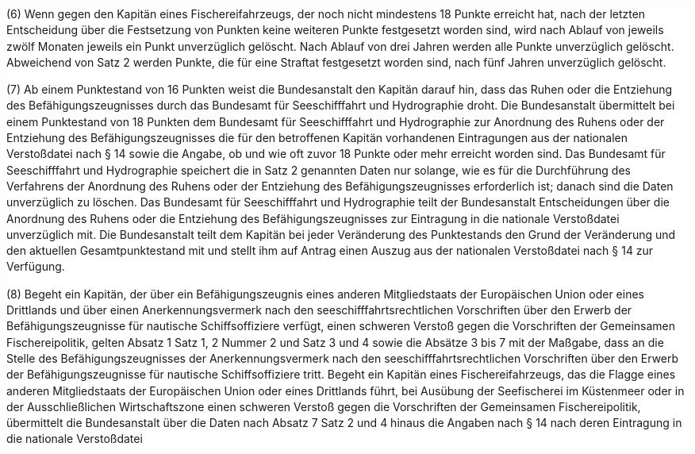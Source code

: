 </div>

<div class="jurAbsatz">

(6) Wenn gegen den Kapitän eines Fischereifahrzeugs, der noch nicht
mindestens 18 Punkte erreicht hat, nach der letzten Entscheidung über
die Festsetzung von Punkten keine weiteren Punkte festgesetzt worden
sind, wird nach Ablauf von jeweils zwölf Monaten jeweils ein Punkt
unverzüglich gelöscht. Nach Ablauf von drei Jahren werden alle Punkte
unverzüglich gelöscht. Abweichend von Satz 2 werden Punkte, die für eine
Straftat festgesetzt worden sind, nach fünf Jahren unverzüglich
gelöscht.

</div>

<div class="jurAbsatz">

(7) Ab einem Punktestand von 16 Punkten weist die Bundesanstalt den
Kapitän darauf hin, dass das Ruhen oder die Entziehung des
Befähigungszeugnisses durch das Bundesamt für Seeschifffahrt und
Hydrographie droht. Die Bundesanstalt übermittelt bei einem Punktestand
von 18 Punkten dem Bundesamt für Seeschifffahrt und Hydrographie zur
Anordnung des Ruhens oder der Entziehung des Befähigungszeugnisses die
für den betroffenen Kapitän vorhandenen Eintragungen aus der nationalen
Verstoßdatei nach § 14 sowie die Angabe, ob und wie oft zuvor 18 Punkte
oder mehr erreicht worden sind. Das Bundesamt für Seeschifffahrt und
Hydrographie speichert die in Satz 2 genannten Daten nur solange, wie es
für die Durchführung des Verfahrens der Anordnung des Ruhens oder der
Entziehung des Befähigungszeugnisses erforderlich ist; danach sind die
Daten unverzüglich zu löschen. Das Bundesamt für Seeschifffahrt und
Hydrographie teilt der Bundesanstalt Entscheidungen über die Anordnung
des Ruhens oder die Entziehung des Befähigungszeugnisses zur Eintragung
in die nationale Verstoßdatei unverzüglich mit. Die Bundesanstalt teilt
dem Kapitän bei jeder Veränderung des Punktestands den Grund der
Veränderung und den aktuellen Gesamtpunktestand mit und stellt ihm auf
Antrag einen Auszug aus der nationalen Verstoßdatei nach § 14 zur
Verfügung.

</div>

<div class="jurAbsatz">

(8) Begeht ein Kapitän, der über ein Befähigungszeugnis eines anderen
Mitgliedstaats der Europäischen Union oder eines Drittlands und über
einen Anerkennungsvermerk nach den seeschifffahrtsrechtlichen
Vorschriften über den Erwerb der Befähigungszeugnisse für nautische
Schiffsoffiziere verfügt, einen schweren Verstoß gegen die Vorschriften
der Gemeinsamen Fischereipolitik, gelten Absatz 1 Satz 1, 2 Nummer 2 und
Satz 3 und 4 sowie die Absätze 3 bis 7 mit der Maßgabe, dass an die
Stelle des Befähigungszeugnisses der Anerkennungsvermerk nach den
seeschifffahrtsrechtlichen Vorschriften über den Erwerb der
Befähigungszeugnisse für nautische Schiffsoffiziere tritt. Begeht ein
Kapitän eines Fischereifahrzeugs, das die Flagge eines anderen
Mitgliedstaats der Europäischen Union oder eines Drittlands führt, bei
Ausübung der Seefischerei im Küstenmeer oder in der Ausschließlichen
Wirtschaftszone einen schweren Verstoß gegen die Vorschriften der
Gemeinsamen Fischereipolitik, übermittelt die Bundesanstalt über die
Daten nach Absatz 7 Satz 2 und 4 hinaus die Angaben nach § 14 nach deren
Eintragung in die nationale Verstoßdatei
